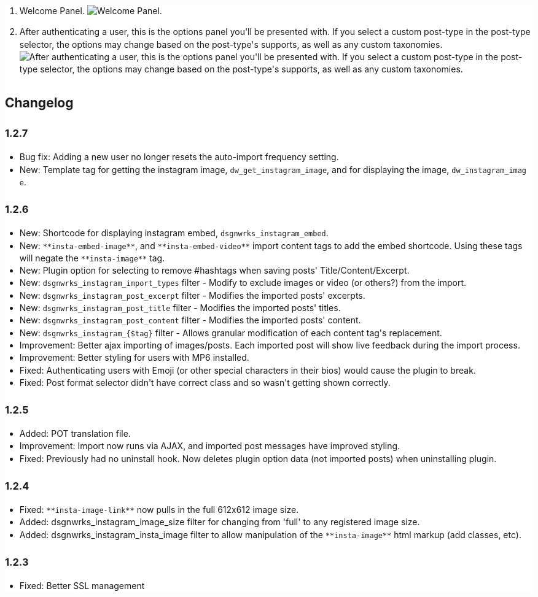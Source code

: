 1. Welcome Panel.
![Welcome Panel.](https://github.com/jtsternberg/DsgnWrks-Instagram-Importer-WordPress-Plugin/raw/master/screenshot-1.jpg)

2. After authenticating a user, this is the options panel you'll be presented with. If you select a custom post-type in the post-type selector, the options may change based on the post-type's supports, as well as any custom taxonomies.
![After authenticating a user, this is the options panel you'll be presented with. If you select a custom post-type in the post-type selector, the options may change based on the post-type's supports, as well as any custom taxonomies.](https://github.com/jtsternberg/DsgnWrks-Instagram-Importer-WordPress-Plugin/raw/master/screenshot-2.jpg)


## Changelog ##

### 1.2.7
* Bug fix: Adding a new user no longer resets the auto-import frequency setting.
* New: Template tag for getting the instagram image, `dw_get_instagram_image`, and for displaying the image, `dw_instagram_image`.


### 1.2.6 ###
* New: Shortcode for displaying instagram embed, `dsgnwrks_instagram_embed`.
* New: `**insta-embed-image**`, and `**insta-embed-video**` import content tags to add the embed shortcode. Using these tags will negate the `**insta-image**` tag.
* New: Plugin option for selecting to remove #hashtags when saving posts' Title/Content/Excerpt.
* New: `dsgnwrks_instagram_import_types` filter - Modify to exclude images or video (or others?) from the import.
* New: `dsgnwrks_instagram_post_excerpt` filter - Modifies the imported posts' excerpts.
* New: `dsgnwrks_instagram_post_title` filter - Modifies the imported posts' titles.
* New: `dsgnwrks_instagram_post_content` filter - Modifies the imported posts' content.
* New: `dsgnwrks_instagram_{$tag}` filter - Allows granular modification of each content tag's replacement.
* Improvement: Better ajax importing of images/posts. Each imported post will show live feedback during the import process.
* Improvement: Better styling for users with MP6 installed.
* Fixed: Authenticating users with Emoji (or other special characters in their bios) would cause the plugin to break.
* Fixed: Post format selector didn't have correct class and so wasn't getting shown correctly.

### 1.2.5 ###
* Added: POT translation file.
* Improvement: Import now runs via AJAX, and imported post messages have improved styling.
* Fixed: Previously had no uninstall hook. Now deletes plugin option data (not imported posts) when uninstalling plugin.

### 1.2.4 ###
* Fixed: `**insta-image-link**` now pulls in the full 612x612 image size.
* Added: dsgnwrks_instagram_image_size filter for changing from 'full' to any registered image size.
* Added: dsgnwrks_instagram_insta_image filter to allow manipulation of the `**insta-image**` html markup (add classes, etc).

### 1.2.3 ###
* Fixed: Better SSL management
